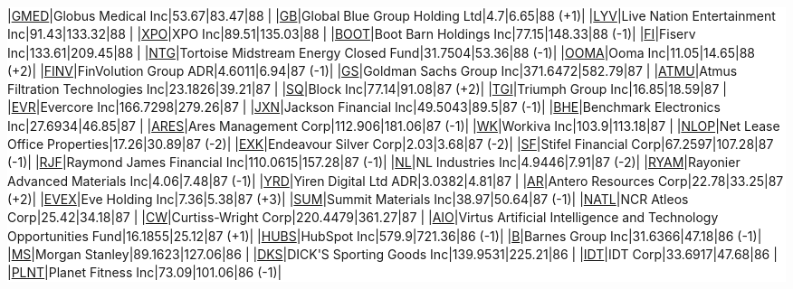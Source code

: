 |[GMED](https://finance.yahoo.com/quote/GMED/)|Globus Medical Inc|53.67|83.47|88 |
|[GB](https://finance.yahoo.com/quote/GB/)|Global Blue Group Holding Ltd|4.7|6.65|88 (+1)|
|[LYV](https://finance.yahoo.com/quote/LYV/)|Live Nation Entertainment Inc|91.43|133.32|88 |
|[XPO](https://finance.yahoo.com/quote/XPO/)|XPO Inc|89.51|135.03|88 |
|[BOOT](https://finance.yahoo.com/quote/BOOT/)|Boot Barn Holdings Inc|77.15|148.33|88 (-1)|
|[FI](https://finance.yahoo.com/quote/FI/)|Fiserv Inc|133.61|209.45|88 |
|[NTG](https://finance.yahoo.com/quote/NTG/)|Tortoise Midstream Energy Closed Fund|31.7504|53.36|88 (-1)|
|[OOMA](https://finance.yahoo.com/quote/OOMA/)|Ooma Inc|11.05|14.65|88 (+2)|
|[FINV](https://finance.yahoo.com/quote/FINV/)|FinVolution Group ADR|4.6011|6.94|87 (-1)|
|[GS](https://finance.yahoo.com/quote/GS/)|Goldman Sachs Group Inc|371.6472|582.79|87 |
|[ATMU](https://finance.yahoo.com/quote/ATMU/)|Atmus Filtration Technologies Inc|23.1826|39.21|87 |
|[SQ](https://finance.yahoo.com/quote/SQ/)|Block Inc|77.14|91.08|87 (+2)|
|[TGI](https://finance.yahoo.com/quote/TGI/)|Triumph Group Inc|16.85|18.59|87 |
|[EVR](https://finance.yahoo.com/quote/EVR/)|Evercore Inc|166.7298|279.26|87 |
|[JXN](https://finance.yahoo.com/quote/JXN/)|Jackson Financial Inc|49.5043|89.5|87 (-1)|
|[BHE](https://finance.yahoo.com/quote/BHE/)|Benchmark Electronics Inc|27.6934|46.85|87 |
|[ARES](https://finance.yahoo.com/quote/ARES/)|Ares Management Corp|112.906|181.06|87 (-1)|
|[WK](https://finance.yahoo.com/quote/WK/)|Workiva Inc|103.9|113.18|87 |
|[NLOP](https://finance.yahoo.com/quote/NLOP/)|Net Lease Office Properties|17.26|30.89|87 (-2)|
|[EXK](https://finance.yahoo.com/quote/EXK/)|Endeavour Silver Corp|2.03|3.68|87 (-2)|
|[SF](https://finance.yahoo.com/quote/SF/)|Stifel Financial Corp|67.2597|107.28|87 (-1)|
|[RJF](https://finance.yahoo.com/quote/RJF/)|Raymond James Financial Inc|110.0615|157.28|87 (-1)|
|[NL](https://finance.yahoo.com/quote/NL/)|NL Industries Inc|4.9446|7.91|87 (-2)|
|[RYAM](https://finance.yahoo.com/quote/RYAM/)|Rayonier Advanced Materials Inc|4.06|7.48|87 (-1)|
|[YRD](https://finance.yahoo.com/quote/YRD/)|Yiren Digital Ltd ADR|3.0382|4.81|87 |
|[AR](https://finance.yahoo.com/quote/AR/)|Antero Resources Corp|22.78|33.25|87 (+2)|
|[EVEX](https://finance.yahoo.com/quote/EVEX/)|Eve Holding Inc|7.36|5.38|87 (+3)|
|[SUM](https://finance.yahoo.com/quote/SUM/)|Summit Materials Inc|38.97|50.64|87 (-1)|
|[NATL](https://finance.yahoo.com/quote/NATL/)|NCR Atleos Corp|25.42|34.18|87 |
|[CW](https://finance.yahoo.com/quote/CW/)|Curtiss-Wright Corp|220.4479|361.27|87 |
|[AIO](https://finance.yahoo.com/quote/AIO/)|Virtus Artificial Intelligence and Technology Opportunities Fund|16.1855|25.12|87 (+1)|
|[HUBS](https://finance.yahoo.com/quote/HUBS/)|HubSpot Inc|579.9|721.36|86 (-1)|
|[B](https://finance.yahoo.com/quote/B/)|Barnes Group Inc|31.6366|47.18|86 (-1)|
|[MS](https://finance.yahoo.com/quote/MS/)|Morgan Stanley|89.1623|127.06|86 |
|[DKS](https://finance.yahoo.com/quote/DKS/)|DICK'S Sporting Goods Inc|139.9531|225.21|86 |
|[IDT](https://finance.yahoo.com/quote/IDT/)|IDT Corp|33.6917|47.68|86 |
|[PLNT](https://finance.yahoo.com/quote/PLNT/)|Planet Fitness Inc|73.09|101.06|86 (-1)|